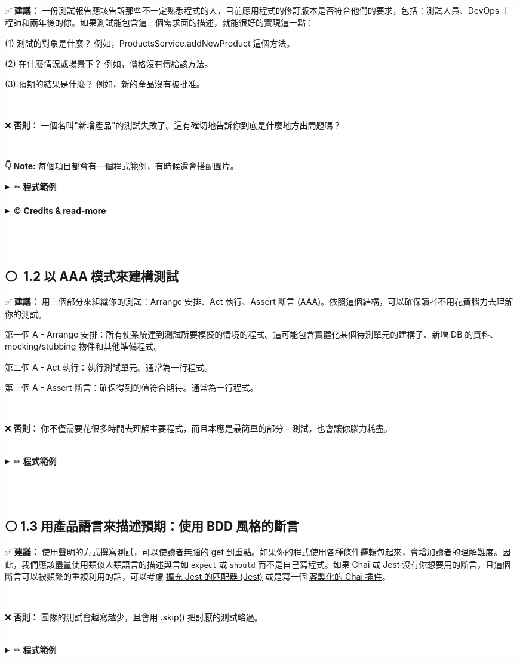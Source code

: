 :white_check_mark: **建議：** 一份測試報告應該告訴那些不一定熟悉程式的人，目前應用程式的修訂版本是否符合他們的要求，包括：測試人員、DevOps 工程師和兩年後的你。如果測試能包含這三個需求面的描述，就能很好的實現這一點：

(1) 測試的對象是什麼？ 例如，ProductsService.addNewProduct 這個方法。

(2) 在什麼情況或場景下？ 例如，價格沒有傳給該方法。

(3) 預期的結果是什麼？ 例如，新的產品沒有被批准。

<br/>

❌ **否則：** 一個名叫"新增產品"的測試失敗了。這有確切地告訴你到底是什麼地方出問題嗎？

<br/>

**👇 Note:** 每個項目都會有一個程式範例，有時候還會搭配圖片。
<br/>

<details><summary>✏ <b>程式範例</b></summary></details>

<br/>
<details><summary>© <b>Credits & read-more</b></summary></details>

<br/><br/>

## ⚪ ️ 1.2 以 AAA 模式來建構測試

:white_check_mark: **建議：** 用三個部分來組織你的測試：Arrange 安排、Act 執行、Assert 斷言 (AAA)。依照這個結構，可以確保讀者不用花費腦力去理解你的測試。

第一個 A - Arrange 安排：所有使系統達到測試所要模擬的情境的程式。這可能包含實體化某個待測單元的建構子、新增 DB 的資料、mocking/stubbing 物件和其他準備程式。

第二個 A - Act 執行：執行測試單元。通常為一行程式。

第三個 A - Assert 斷言：確保得到的值符合期待。通常為一行程式。

<br/>

❌ **否則：** 你不僅需要花很多時間去理解主要程式，而且本應是最簡單的部分 - 測試，也會讓你腦力耗盡。

<br/>

<details><summary>✏ <b>程式範例</b></summary></details>

<br/><br/>

## ⚪ ️1.3 用產品語言來描述預期：使用 BDD 風格的斷言

:white_check_mark: **建議：** 使用聲明的方式撰寫測試，可以使讀者無腦的 get 到重點。如果你的程式使用各種條件邏輯包起來，會增加讀者的理解難度。因此，我們應該盡量使用類似人類語言的描述與言如 ```expect``` 或 ```should``` 而不是自己寫程式。如果 Chai 或 Jest 沒有你想要用的斷言，且這個斷言可以被頻繁的重複利用的話，可以考慮  [擴充 Jest 的匹配器 (Jest)](https://jestjs.io/docs/en/expect#expectextendmatchers) 或是寫一個 [客製化的 Chai 插件](https://www.chaijs.com/guide/plugins/)。

<br/>

❌ **否則：** 團隊的測試會越寫越少，且會用 .skip() 把討厭的測試略過。

<br/>

<details><summary>✏ <b>程式範例</b></summary></details>
